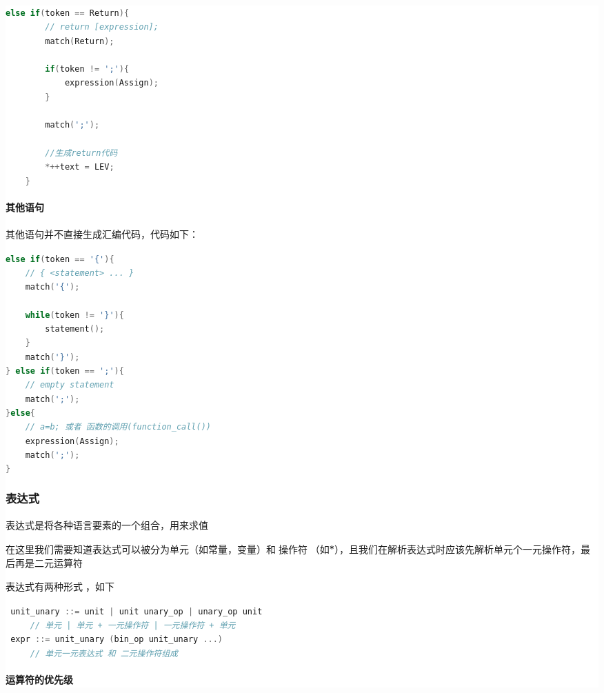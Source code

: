 ```c
else if(token == Return){
        // return [expression];
        match(Return);

        if(token != ';'){
            expression(Assign);
        }

        match(';');

        //生成return代码
        *++text = LEV;
    }
```

#### 其他语句

其他语句并不直接生成汇编代码，代码如下：

```c
else if(token == '{'){
    // { <statement> ... }
    match('{');

    while(token != '}'){
        statement();
    }
    match('}');
} else if(token == ';'){
    // empty statement
    match(';');
}else{
    // a=b; 或者 函数的调用(function_call())
    expression(Assign);
    match(';');
}
```

### 表达式

表达式是将各种语言要素的一个组合，用来求值

在这里我们需要知道表达式可以被分为单元（如常量，变量）和 操作符 （如*），且我们在解析表达式时应该先解析单元个一元操作符，最后再是二元运算符

表达式有两种形式 ，如下

```C
 unit_unary ::= unit | unit unary_op | unary_op unit
     // 单元 | 单元 + 一元操作符 | 一元操作符 + 单元
 expr ::= unit_unary (bin_op unit_unary ...)
     // 单元一元表达式 和 二元操作符组成
```

#### 运算符的优先级
